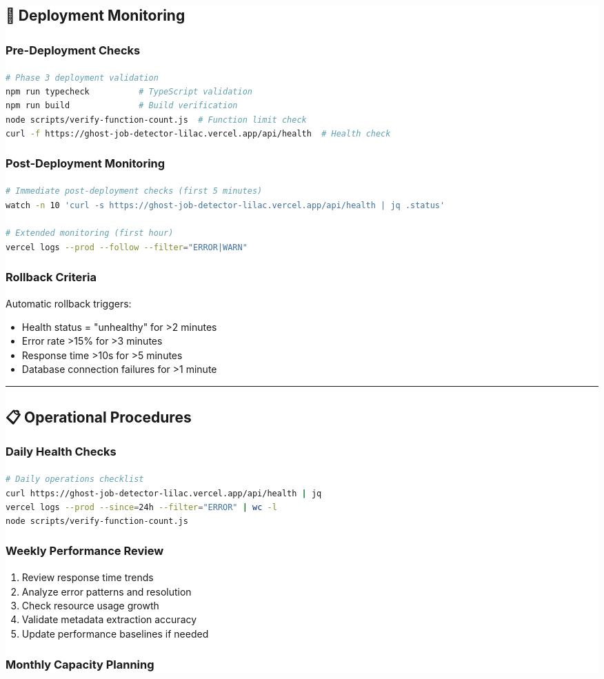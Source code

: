
## 🚀 Deployment Monitoring

### **Pre-Deployment Checks**

```bash
# Phase 3 deployment validation
npm run typecheck          # TypeScript validation
npm run build              # Build verification  
node scripts/verify-function-count.js  # Function limit check
curl -f https://ghost-job-detector-lilac.vercel.app/api/health  # Health check
```

### **Post-Deployment Monitoring**

```bash
# Immediate post-deployment checks (first 5 minutes)
watch -n 10 'curl -s https://ghost-job-detector-lilac.vercel.app/api/health | jq .status'

# Extended monitoring (first hour)
vercel logs --prod --follow --filter="ERROR|WARN"
```

### **Rollback Criteria**

Automatic rollback triggers:
- Health status = "unhealthy" for >2 minutes
- Error rate >15% for >3 minutes  
- Response time >10s for >5 minutes
- Database connection failures for >1 minute

---

## 📋 Operational Procedures

### **Daily Health Checks**

```bash
# Daily operations checklist
curl https://ghost-job-detector-lilac.vercel.app/api/health | jq
vercel logs --prod --since=24h --filter="ERROR" | wc -l
node scripts/verify-function-count.js
```

### **Weekly Performance Review**

1. Review response time trends
2. Analyze error patterns and resolution
3. Check resource usage growth
4. Validate metadata extraction accuracy
5. Update performance baselines if needed

### **Monthly Capacity Planning**

